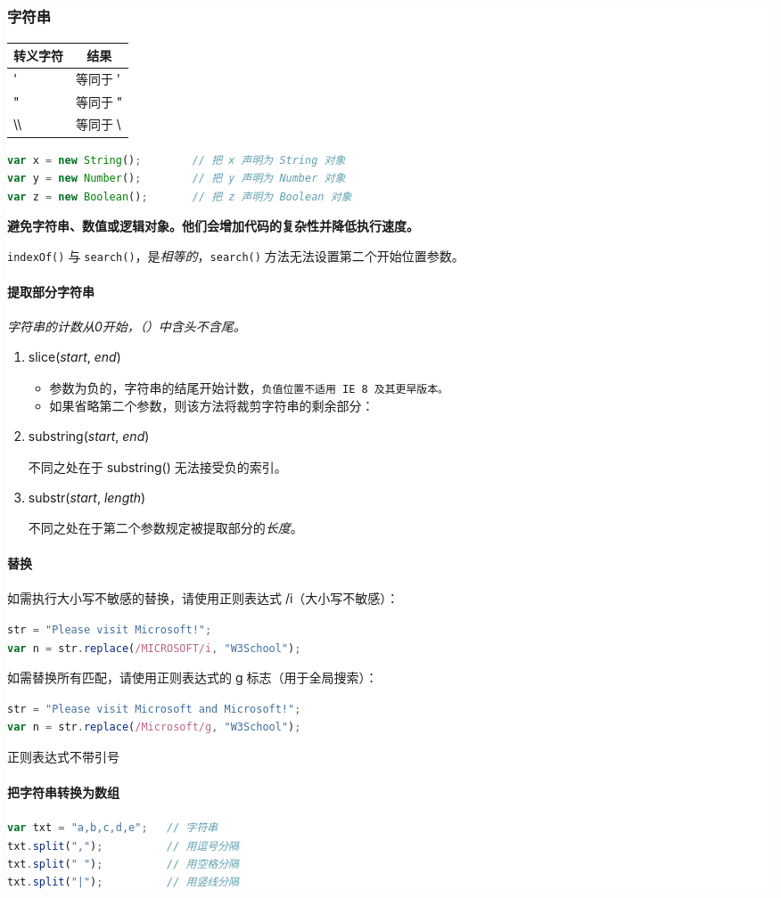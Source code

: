 ### 字符串

| 转义字符 | 结果     |
| -------- | -------- |
| \'       | 等同于 ' |
| \"       | 等同于 " |
| \\\      | 等同于 \ |

```javascript
var x = new String();        // 把 x 声明为 String 对象
var y = new Number();        // 把 y 声明为 Number 对象
var z = new Boolean();       //	把 z 声明为 Boolean 对象
```

**避免字符串、数值或逻辑对象。他们会增加代码的复杂性并降低执行速度。**

`indexOf()` 与 `search()`，是*相等的*，`search()` 方法无法设置第二个开始位置参数。

#### 提取部分字符串

*字符串的计数从0开始，（）中含头不含尾。*

1. slice(*start*, *end*)
   - 参数为负的，字符串的结尾开始计数，`负值位置不适用 IE 8 及其更早版本。`
   - 如果省略第二个参数，则该方法将裁剪字符串的剩余部分：

2. substring(*start*, *end*)

   不同之处在于 substring() 无法接受负的索引。

3. substr(*start*, *length*)

   不同之处在于第二个参数规定被提取部分的*长度*。

#### 替换

如需执行大小写不敏感的替换，请使用正则表达式 /i（大小写不敏感）：

```javascript
str = "Please visit Microsoft!";
var n = str.replace(/MICROSOFT/i, "W3School");
```

如需替换所有匹配，请使用正则表达式的 g 标志（用于全局搜索）：

```javascript
str = "Please visit Microsoft and Microsoft!";
var n = str.replace(/Microsoft/g, "W3School");
```

正则表达式不带引号

#### 把字符串转换为数组

```javascript
var txt = "a,b,c,d,e";   // 字符串
txt.split(",");          // 用逗号分隔
txt.split(" ");          // 用空格分隔
txt.split("|");          // 用竖线分隔
```
